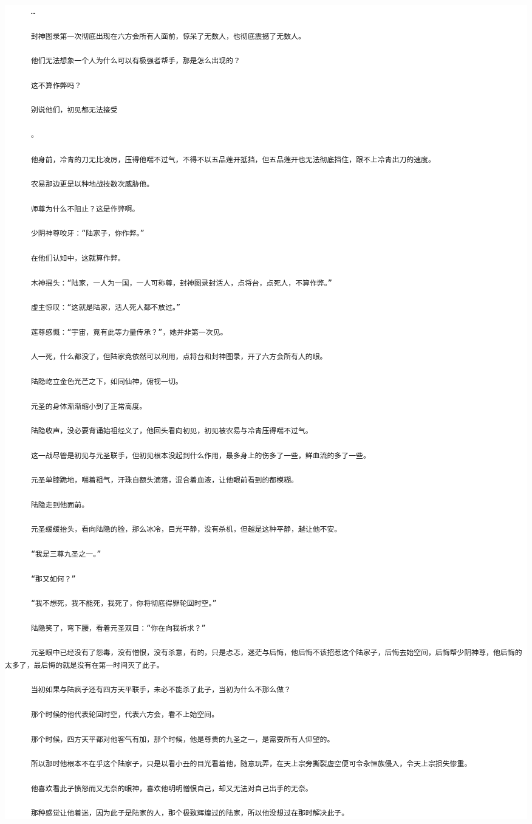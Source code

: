           …
      
          封神图录第一次彻底出现在六方会所有人面前，惊呆了无数人，也彻底震撼了无数人。
      
          他们无法想象一个人为什么可以有极强者帮手，那是怎么出现的？
      
          这不算作弊吗？
      
          别说他们，初见都无法接受
      
          。
      
          他身前，冷青的刀无比凌厉，压得他喘不过气，不得不以五品莲开抵挡，但五品莲开也无法彻底挡住，跟不上冷青出刀的速度。
      
          农易那边更是以种地战技数次威胁他。
      
          师尊为什么不阻止？这是作弊啊。
      
          少阴神尊咬牙：“陆家子，你作弊。”
      
          在他们认知中，这就算作弊。
      
          木神摇头：“陆家，一人为一国，一人可称尊，封神图录封活人，点将台，点死人，不算作弊。”
      
          虚主惊叹：“这就是陆家，活人死人都不放过。”
      
          莲尊感慨：“宇宙，竟有此等力量传承？”，她并非第一次见。
      
          人一死，什么都没了，但陆家竟依然可以利用，点将台和封神图录，开了六方会所有人的眼。
      
          陆隐屹立金色光芒之下，如同仙神，俯视一切。
      
          元圣的身体渐渐缩小到了正常高度。
      
          陆隐收声，没必要背诵始祖经义了，他回头看向初见，初见被农易与冷青压得喘不过气。
      
          这一战尽管是初见与元圣联手，但初见根本没起到什么作用，最多身上的伤多了一些，鲜血流的多了一些。
      
          元圣单膝跪地，喘着粗气，汗珠自额头滴落，混合着血液，让他眼前看到的都模糊。
      
          陆隐走到他面前。
      
          元圣缓缓抬头，看向陆隐的脸，那么冰冷，目光平静，没有杀机，但越是这种平静，越让他不安。
      
          “我是三尊九圣之一。”
      
          “那又如何？”
      
          “我不想死，我不能死，我死了，你将彻底得罪轮回时空。”
      
          陆隐笑了，弯下腰，看着元圣双目：“你在向我祈求？”
      
          元圣眼中已经没有了怨毒，没有憎恨，没有杀意，有的，只是忐忑，迷茫与后悔，他后悔不该招惹这个陆家子，后悔去始空间，后悔帮少阴神尊，他后悔的太多了，最后悔的就是没有在第一时间灭了此子。
      
          当初如果与陆疯子还有四方天平联手，未必不能杀了此子，当初为什么不那么做？
      
          那个时候的他代表轮回时空，代表六方会，看不上始空间。
      
          那个时候，四方天平都对他客气有加，那个时候，他是尊贵的九圣之一，是需要所有人仰望的。
      
          所以那时他根本不在乎这个陆家子，只是以看小丑的目光看着他，随意玩弄，在天上宗旁撕裂虚空便可令永恒族侵入，令天上宗损失惨重。
      
          他喜欢看此子愤怒而又无奈的眼神，喜欢他明明憎恨自己，却又无法对自己出手的无奈。
      
          那种感觉让他着迷，因为此子是陆家的人，那个极致辉煌过的陆家，所以他没想过在那时解决此子。
      